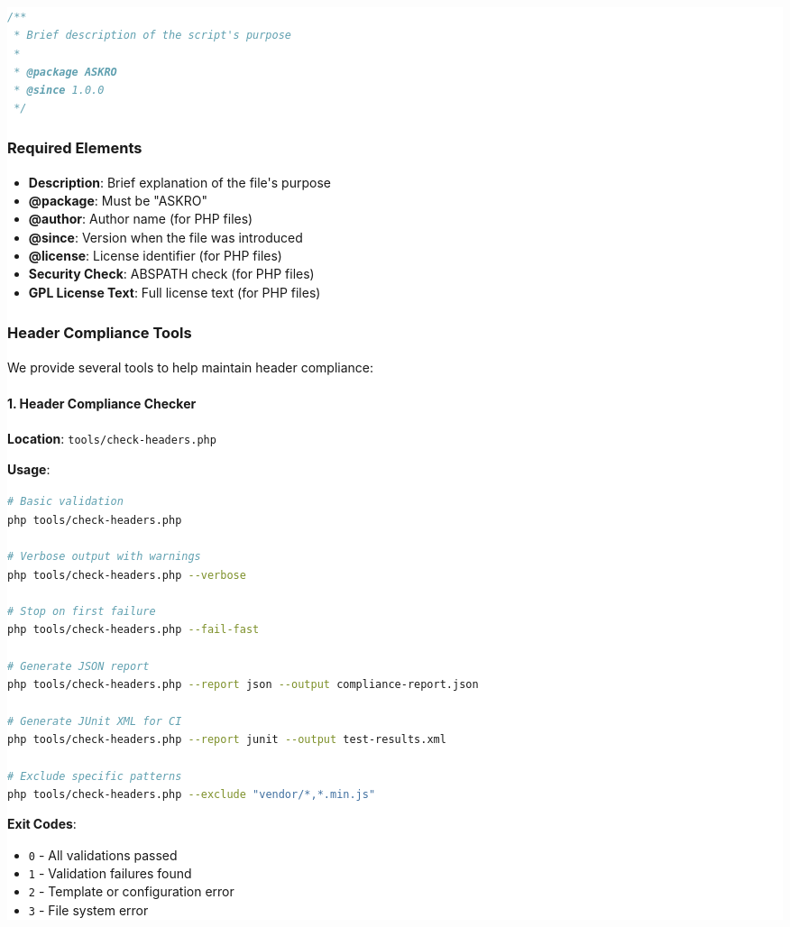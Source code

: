 ```javascript
/**
 * Brief description of the script's purpose
 * 
 * @package ASKRO
 * @since 1.0.0
 */
```

### Required Elements

- **Description**: Brief explanation of the file's purpose
- **@package**: Must be "ASKRO"
- **@author**: Author name (for PHP files)
- **@since**: Version when the file was introduced
- **@license**: License identifier (for PHP files)
- **Security Check**: ABSPATH check (for PHP files)
- **GPL License Text**: Full license text (for PHP files)

### Header Compliance Tools

We provide several tools to help maintain header compliance:

#### 1. Header Compliance Checker

**Location**: `tools/check-headers.php`

**Usage**:
```bash
# Basic validation
php tools/check-headers.php

# Verbose output with warnings
php tools/check-headers.php --verbose

# Stop on first failure
php tools/check-headers.php --fail-fast

# Generate JSON report
php tools/check-headers.php --report json --output compliance-report.json

# Generate JUnit XML for CI
php tools/check-headers.php --report junit --output test-results.xml

# Exclude specific patterns
php tools/check-headers.php --exclude "vendor/*,*.min.js"
```

**Exit Codes**:
- `0` - All validations passed
- `1` - Validation failures found
- `2` - Template or configuration error
- `3` - File system error

